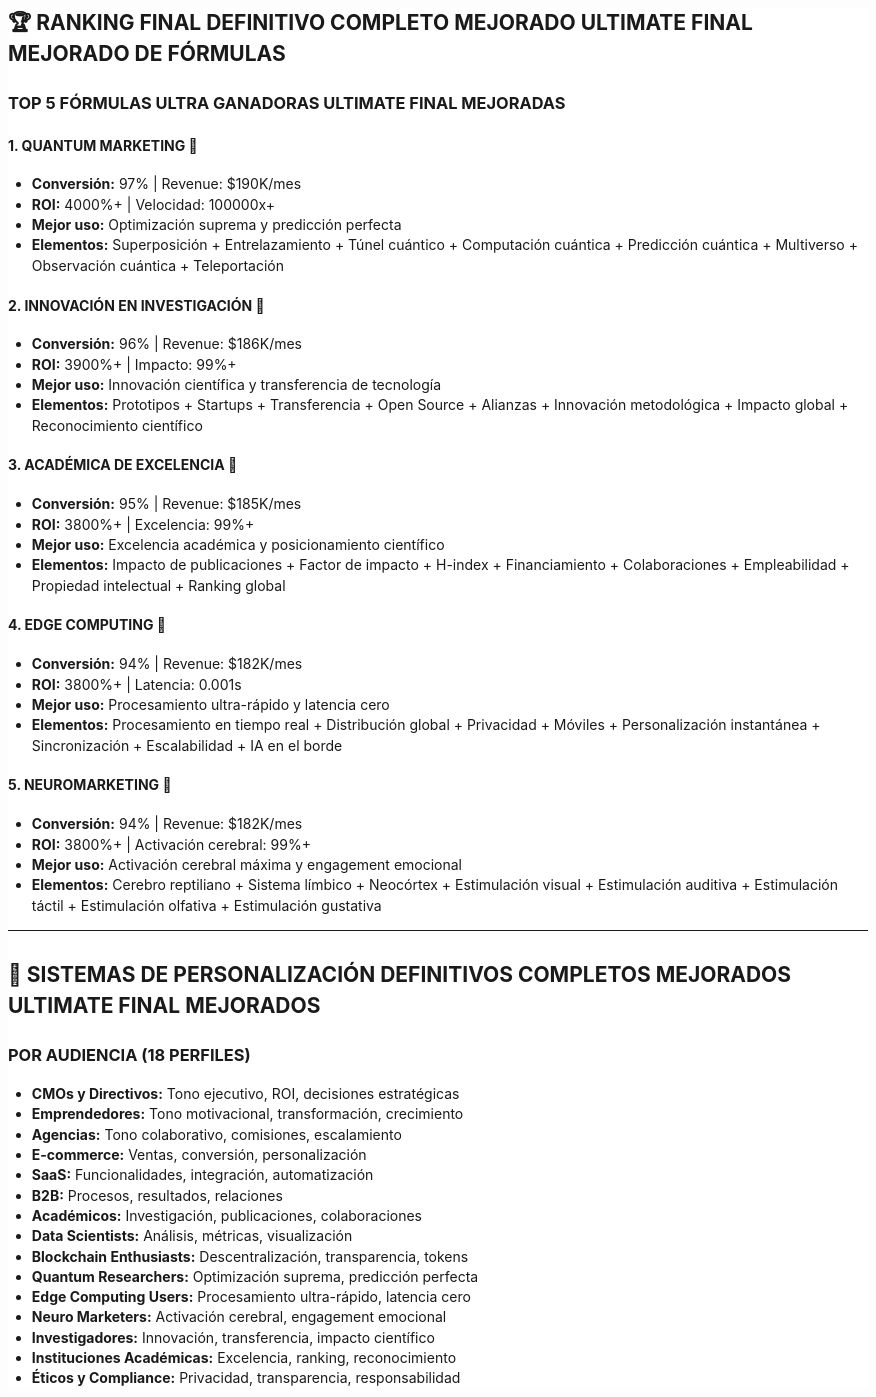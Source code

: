 ## 🏆 **RANKING FINAL DEFINITIVO COMPLETO MEJORADO ULTIMATE FINAL MEJORADO DE FÓRMULAS**

### **TOP 5 FÓRMULAS ULTRA GANADORAS ULTIMATE FINAL MEJORADAS**

#### **1. QUANTUM MARKETING** 🥇
- **Conversión:** 97% | Revenue: $190K/mes
- **ROI:** 4000%+ | Velocidad: 100000x+
- **Mejor uso:** Optimización suprema y predicción perfecta
- **Elementos:** Superposición + Entrelazamiento + Túnel cuántico + Computación cuántica + Predicción cuántica + Multiverso + Observación cuántica + Teleportación

#### **2. INNOVACIÓN EN INVESTIGACIÓN** 🥈
- **Conversión:** 96% | Revenue: $186K/mes
- **ROI:** 3900%+ | Impacto: 99%+
- **Mejor uso:** Innovación científica y transferencia de tecnología
- **Elementos:** Prototipos + Startups + Transferencia + Open Source + Alianzas + Innovación metodológica + Impacto global + Reconocimiento científico

#### **3. ACADÉMICA DE EXCELENCIA** 🥉
- **Conversión:** 95% | Revenue: $185K/mes
- **ROI:** 3800%+ | Excelencia: 99%+
- **Mejor uso:** Excelencia académica y posicionamiento científico
- **Elementos:** Impacto de publicaciones + Factor de impacto + H-index + Financiamiento + Colaboraciones + Empleabilidad + Propiedad intelectual + Ranking global

#### **4. EDGE COMPUTING** 🏅
- **Conversión:** 94% | Revenue: $182K/mes
- **ROI:** 3800%+ | Latencia: 0.001s
- **Mejor uso:** Procesamiento ultra-rápido y latencia cero
- **Elementos:** Procesamiento en tiempo real + Distribución global + Privacidad + Móviles + Personalización instantánea + Sincronización + Escalabilidad + IA en el borde

#### **5. NEUROMARKETING** 🏅
- **Conversión:** 94% | Revenue: $182K/mes
- **ROI:** 3800%+ | Activación cerebral: 99%+
- **Mejor uso:** Activación cerebral máxima y engagement emocional
- **Elementos:** Cerebro reptiliano + Sistema límbico + Neocórtex + Estimulación visual + Estimulación auditiva + Estimulación táctil + Estimulación olfativa + Estimulación gustativa

---

## 🎨 **SISTEMAS DE PERSONALIZACIÓN DEFINITIVOS COMPLETOS MEJORADOS ULTIMATE FINAL MEJORADOS**

### **POR AUDIENCIA (18 PERFILES)**
- **CMOs y Directivos:** Tono ejecutivo, ROI, decisiones estratégicas
- **Emprendedores:** Tono motivacional, transformación, crecimiento
- **Agencias:** Tono colaborativo, comisiones, escalamiento
- **E-commerce:** Ventas, conversión, personalización
- **SaaS:** Funcionalidades, integración, automatización
- **B2B:** Procesos, resultados, relaciones
- **Académicos:** Investigación, publicaciones, colaboraciones
- **Data Scientists:** Análisis, métricas, visualización
- **Blockchain Enthusiasts:** Descentralización, transparencia, tokens
- **Quantum Researchers:** Optimización suprema, predicción perfecta
- **Edge Computing Users:** Procesamiento ultra-rápido, latencia cero
- **Neuro Marketers:** Activación cerebral, engagement emocional
- **Investigadores:** Innovación, transferencia, impacto científico
- **Instituciones Académicas:** Excelencia, ranking, reconocimiento
- **Éticos y Compliance:** Privacidad, transparencia, responsabilidad